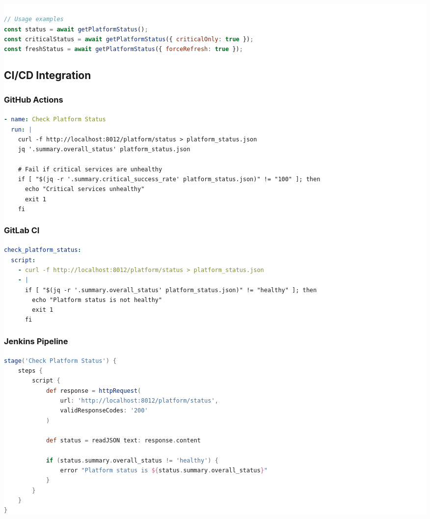 ```javascript

// Usage examples
const status = await getPlatformStatus();
const criticalStatus = await getPlatformStatus({ criticalOnly: true });
const freshStatus = await getPlatformStatus({ forceRefresh: true });
```

## CI/CD Integration

### GitHub Actions

```yaml
- name: Check Platform Status
  run: |
    curl -f http://localhost:8012/platform/status > platform_status.json
    jq '.summary.overall_status' platform_status.json
    
    # Fail if critical services are unhealthy
    if [ "$(jq -r '.summary.critical_success_rate' platform_status.json)" != "100" ]; then
      echo "Critical services unhealthy"
      exit 1
    fi
```

### GitLab CI

```yaml
check_platform_status:
  script:
    - curl -f http://localhost:8012/platform/status > platform_status.json
    - |
      if [ "$(jq -r '.summary.overall_status' platform_status.json)" != "healthy" ]; then
        echo "Platform status is not healthy"
        exit 1
      fi
```

### Jenkins Pipeline

```groovy
stage('Check Platform Status') {
    steps {
        script {
            def response = httpRequest(
                url: 'http://localhost:8012/platform/status',
                validResponseCodes: '200'
            )
            
            def status = readJSON text: response.content
            
            if (status.summary.overall_status != 'healthy') {
                error "Platform status is ${status.summary.overall_status}"
            }
        }
    }
}
```
